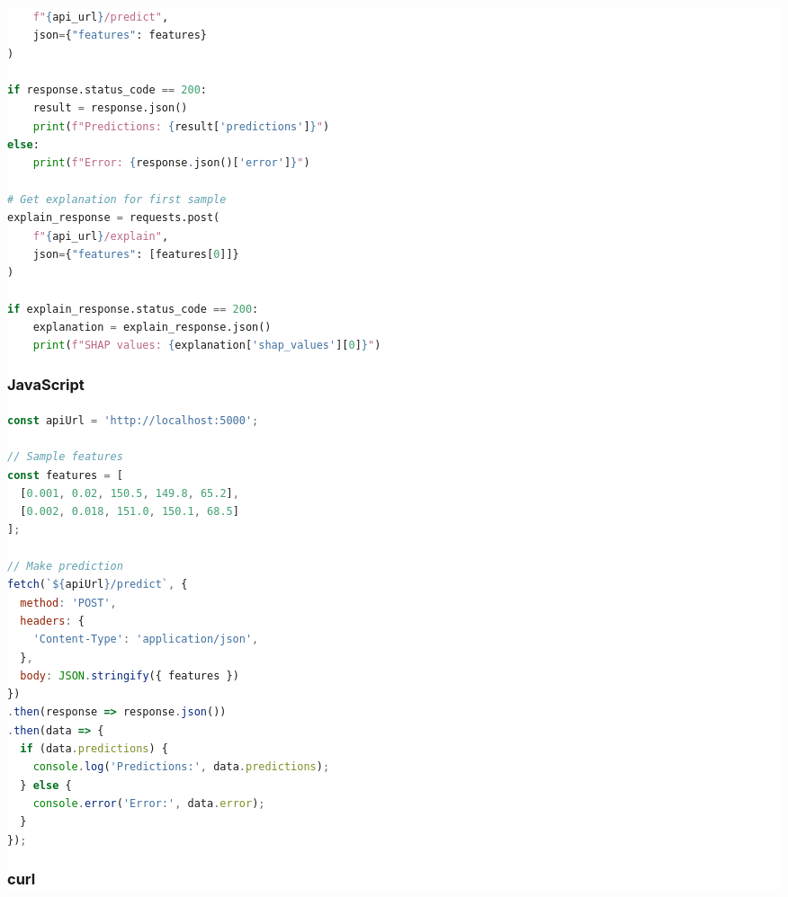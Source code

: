 ```python
    f"{api_url}/predict",
    json={"features": features}
)

if response.status_code == 200:
    result = response.json()
    print(f"Predictions: {result['predictions']}")
else:
    print(f"Error: {response.json()['error']}")

# Get explanation for first sample
explain_response = requests.post(
    f"{api_url}/explain",
    json={"features": [features[0]]}
)

if explain_response.status_code == 200:
    explanation = explain_response.json()
    print(f"SHAP values: {explanation['shap_values'][0]}")
```

### JavaScript

```javascript
const apiUrl = 'http://localhost:5000';

// Sample features
const features = [
  [0.001, 0.02, 150.5, 149.8, 65.2],
  [0.002, 0.018, 151.0, 150.1, 68.5]
];

// Make prediction
fetch(`${apiUrl}/predict`, {
  method: 'POST',
  headers: {
    'Content-Type': 'application/json',
  },
  body: JSON.stringify({ features })
})
.then(response => response.json())
.then(data => {
  if (data.predictions) {
    console.log('Predictions:', data.predictions);
  } else {
    console.error('Error:', data.error);
  }
});
```

### curl
